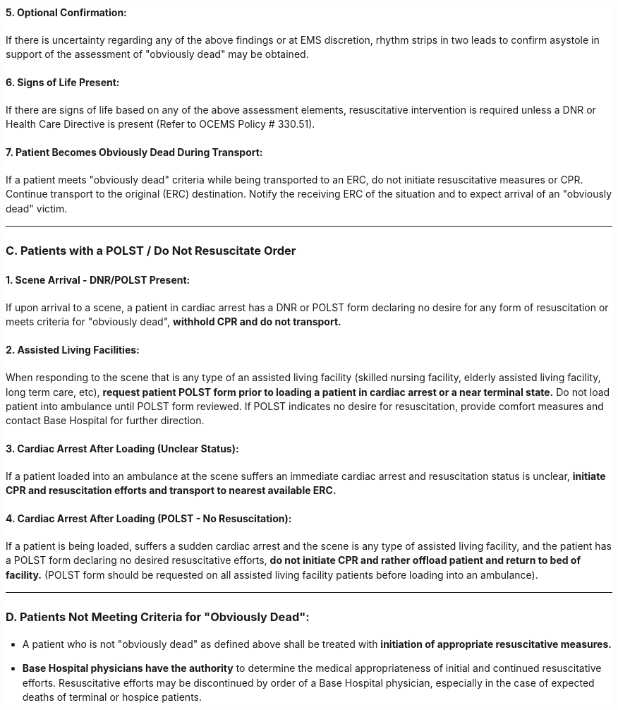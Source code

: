 #### 5. Optional Confirmation:
If there is uncertainty regarding any of the above findings or at EMS discretion, rhythm strips in two leads to confirm asystole in support of the assessment of "obviously dead" may be obtained.

#### 6. Signs of Life Present:
If there are signs of life based on any of the above assessment elements, resuscitative intervention is required unless a DNR or Health Care Directive is present (Refer to OCEMS Policy # 330.51).

#### 7. Patient Becomes Obviously Dead During Transport:
If a patient meets "obviously dead" criteria while being transported to an ERC, do not initiate resuscitative measures or CPR. Continue transport to the original (ERC) destination. Notify the receiving ERC of the situation and to expect arrival of an "obviously dead" victim.

---

### C. Patients with a POLST / Do Not Resuscitate Order

#### 1. Scene Arrival - DNR/POLST Present:
If upon arrival to a scene, a patient in cardiac arrest has a DNR or POLST form declaring no desire for any form of resuscitation or meets criteria for "obviously dead", **withhold CPR and do not transport.**

#### 2. Assisted Living Facilities:
When responding to the scene that is any type of an assisted living facility (skilled nursing facility, elderly assisted living facility, long term care, etc), **request patient POLST form prior to loading a patient in cardiac arrest or a near terminal state.** Do not load patient into ambulance until POLST form reviewed. If POLST indicates no desire for resuscitation, provide comfort measures and contact Base Hospital for further direction.

#### 3. Cardiac Arrest After Loading (Unclear Status):
If a patient loaded into an ambulance at the scene suffers an immediate cardiac arrest and resuscitation status is unclear, **initiate CPR and resuscitation efforts and transport to nearest available ERC.**

#### 4. Cardiac Arrest After Loading (POLST - No Resuscitation):
If a patient is being loaded, suffers a sudden cardiac arrest and the scene is any type of assisted living facility, and the patient has a POLST form declaring no desired resuscitative efforts, **do not initiate CPR and rather offload patient and return to bed of facility.** (POLST form should be requested on all assisted living facility patients before loading into an ambulance).

---

### D. Patients Not Meeting Criteria for "Obviously Dead":

- A patient who is not "obviously dead" as defined above shall be treated with **initiation of appropriate resuscitative measures.**

- **Base Hospital physicians have the authority** to determine the medical appropriateness of initial and continued resuscitative efforts. Resuscitative efforts may be discontinued by order of a Base Hospital physician, especially in the case of expected deaths of terminal or hospice patients.
